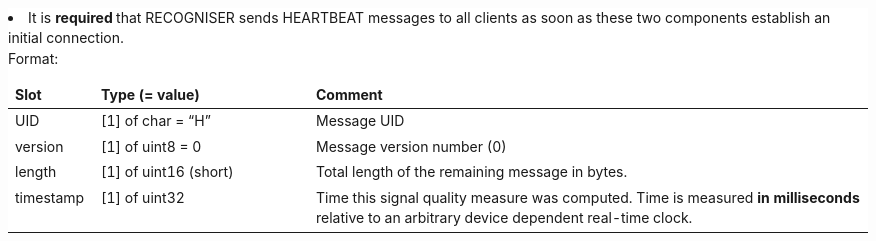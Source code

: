 <li>It is <strong>required </strong>that RECOGNISER sends HEARTBEAT messages to all clients as soon as these two components establish an initial connection.
</li>
</ul>
</li>
</ol>
   </td>
  </tr>
  <tr>
   <td colspan="2" >Format:

<table style="width: 100%">
    <colgroup>
       <col span="1" style="width: 10%;">
       <col span="1" style="width: 25%;">
       <col span="1" style="width: 65%;">
    </colgroup>

  <thead>
  <tr>
   <td><strong>Slot</strong>
   </td>
   <td><strong>Type (= value)</strong>
   </td>
   <td><strong>Comment</strong>
   </td>
  </tr>
  </thead>
  <tr>
   <td>UID
   </td>
   <td>[1] of char = “H”
   </td>
   <td>Message UID
   </td>
  </tr>
  <tr>
   <td>version
   </td>
   <td>[1] of uint8 = 0
   </td>
   <td>Message version number (0)
   </td>
  </tr>
  <tr>
   <td>length
   </td>
   <td>[1] of uint16 (short)
   </td>
   <td>Total length of the remaining message in bytes.
   </td>
  </tr>
  <tr>
   <td>timestamp
   </td>
   <td>[1] of uint32
   </td>
   <td>Time this signal quality measure was computed.  Time is measured <strong>in milliseconds</strong> relative to an arbitrary device dependent real-time clock.
   </td>
  </tr>
</table>
